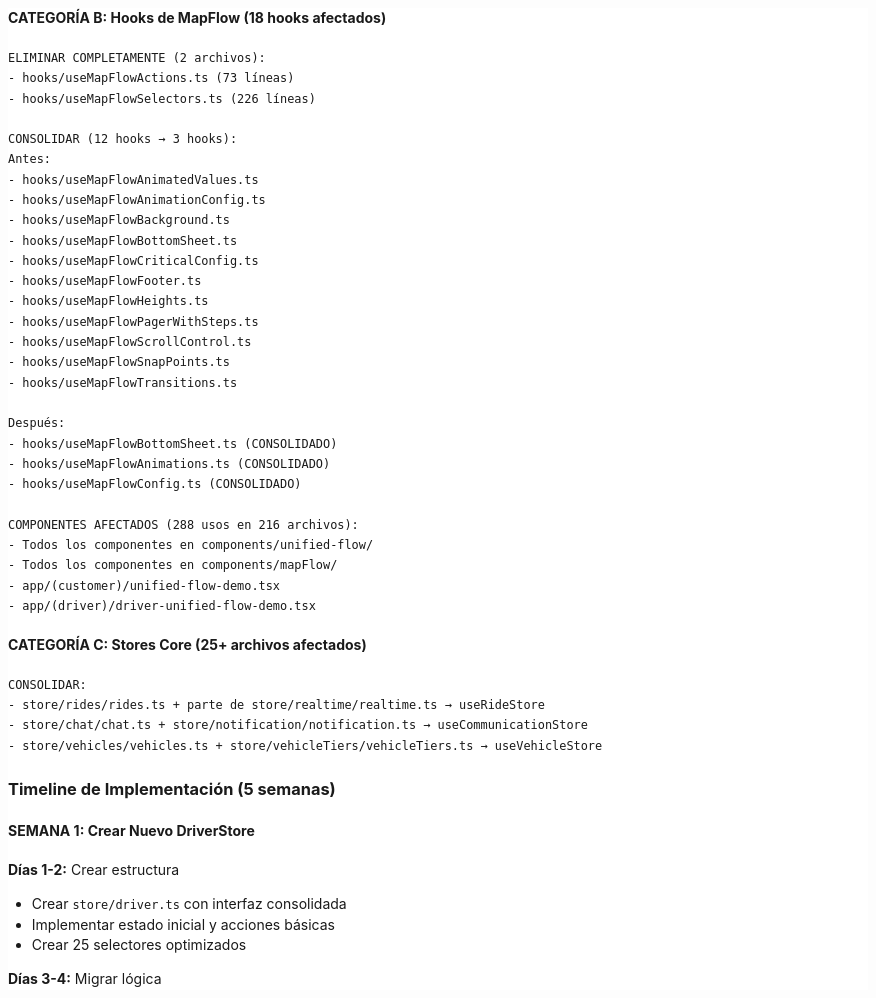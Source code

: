 #### CATEGORÍA B: Hooks de MapFlow (18 hooks afectados)

```
ELIMINAR COMPLETAMENTE (2 archivos):
- hooks/useMapFlowActions.ts (73 líneas)
- hooks/useMapFlowSelectors.ts (226 líneas)

CONSOLIDAR (12 hooks → 3 hooks):
Antes:
- hooks/useMapFlowAnimatedValues.ts
- hooks/useMapFlowAnimationConfig.ts
- hooks/useMapFlowBackground.ts
- hooks/useMapFlowBottomSheet.ts
- hooks/useMapFlowCriticalConfig.ts
- hooks/useMapFlowFooter.ts
- hooks/useMapFlowHeights.ts
- hooks/useMapFlowPagerWithSteps.ts
- hooks/useMapFlowScrollControl.ts
- hooks/useMapFlowSnapPoints.ts
- hooks/useMapFlowTransitions.ts

Después:
- hooks/useMapFlowBottomSheet.ts (CONSOLIDADO)
- hooks/useMapFlowAnimations.ts (CONSOLIDADO)
- hooks/useMapFlowConfig.ts (CONSOLIDADO)

COMPONENTES AFECTADOS (288 usos en 216 archivos):
- Todos los componentes en components/unified-flow/
- Todos los componentes en components/mapFlow/
- app/(customer)/unified-flow-demo.tsx
- app/(driver)/driver-unified-flow-demo.tsx
```

#### CATEGORÍA C: Stores Core (25+ archivos afectados)

```
CONSOLIDAR:
- store/rides/rides.ts + parte de store/realtime/realtime.ts → useRideStore
- store/chat/chat.ts + store/notification/notification.ts → useCommunicationStore
- store/vehicles/vehicles.ts + store/vehicleTiers/vehicleTiers.ts → useVehicleStore
```

### Timeline de Implementación (5 semanas)

#### SEMANA 1: Crear Nuevo DriverStore

**Días 1-2:** Crear estructura

- Crear `store/driver.ts` con interfaz consolidada
- Implementar estado inicial y acciones básicas
- Crear 25 selectores optimizados

**Días 3-4:** Migrar lógica
